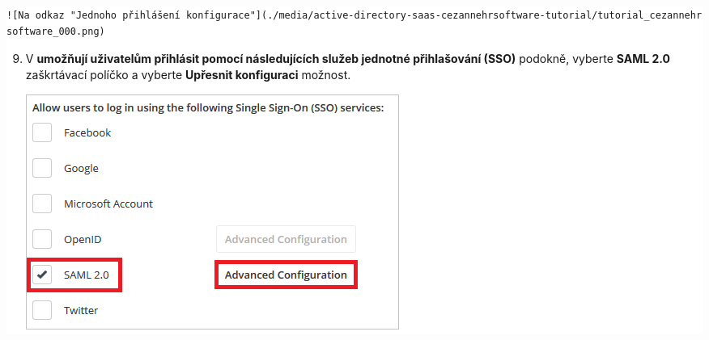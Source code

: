     ![Na odkaz "Jednoho přihlášení konfigurace"](./media/active-directory-saas-cezannehrsoftware-tutorial/tutorial_cezannehrsoftware_000.png)

9. V **umožňují uživatelům přihlásit pomocí následujících služeb jednotné přihlašování (SSO)** podokně, vyberte **SAML 2.0** zaškrtávací políčko a vyberte **Upřesnit konfiguraci** možnost.

    ![Jednotné přihlašování možnosti služeb](./media/active-directory-saas-cezannehrsoftware-tutorial/tutorial_cezannehrsoftware_001.png)
